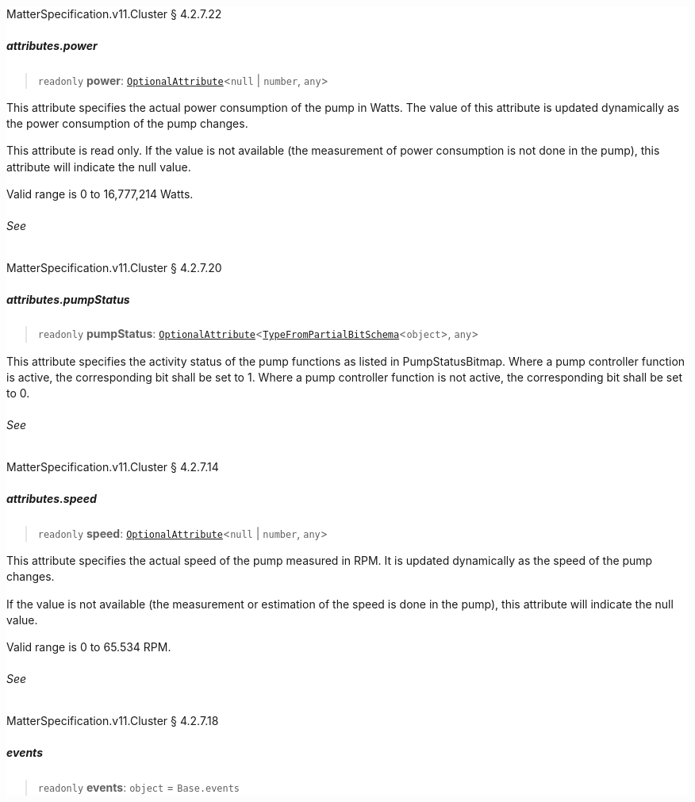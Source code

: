 MatterSpecification.v11.Cluster § 4.2.7.22

##### attributes.power

> `readonly` **power**: [`OptionalAttribute`](../../interfaces/OptionalAttribute.md)\<`null` \| `number`, `any`\>

This attribute specifies the actual power consumption of the pump in Watts. The value of this attribute
is updated dynamically as the power consumption of the pump changes.

This attribute is read only. If the value is not available (the measurement of power consumption is not
done in the pump), this attribute will indicate the null value.

Valid range is 0 to 16,777,214 Watts.

###### See

MatterSpecification.v11.Cluster § 4.2.7.20

##### attributes.pumpStatus

> `readonly` **pumpStatus**: [`OptionalAttribute`](../../interfaces/OptionalAttribute.md)\<[`TypeFromPartialBitSchema`](../../../../schema/export/README.md#typefrompartialbitschemat)\<`object`\>, `any`\>

This attribute specifies the activity status of the pump functions as listed in PumpStatusBitmap. Where
a pump controller function is active, the corresponding bit shall be set to 1. Where a pump controller
function is not active, the corresponding bit shall be set to 0.

###### See

MatterSpecification.v11.Cluster § 4.2.7.14

##### attributes.speed

> `readonly` **speed**: [`OptionalAttribute`](../../interfaces/OptionalAttribute.md)\<`null` \| `number`, `any`\>

This attribute specifies the actual speed of the pump measured in RPM. It is updated dynamically as the
speed of the pump changes.

If the value is not available (the measurement or estimation of the speed is done in the pump), this
attribute will indicate the null value.

Valid range is 0 to 65.534 RPM.

###### See

MatterSpecification.v11.Cluster § 4.2.7.18

##### events

> `readonly` **events**: `object` = `Base.events`
